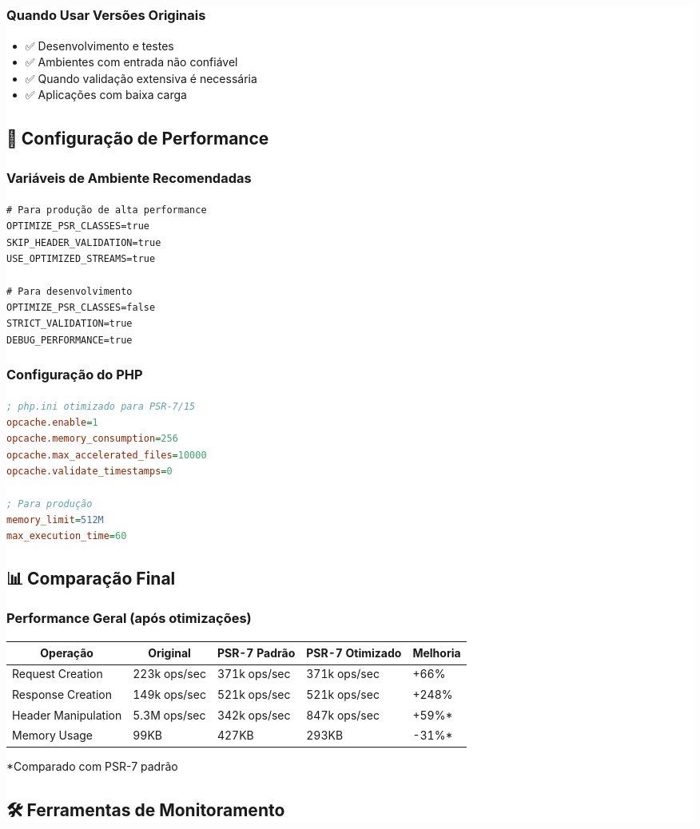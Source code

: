 ### Quando Usar Versões Originais
- ✅ Desenvolvimento e testes
- ✅ Ambientes com entrada não confiável
- ✅ Quando validação extensiva é necessária
- ✅ Aplicações com baixa carga

## 🔧 Configuração de Performance

### Variáveis de Ambiente Recomendadas
```env
# Para produção de alta performance
OPTIMIZE_PSR_CLASSES=true
SKIP_HEADER_VALIDATION=true
USE_OPTIMIZED_STREAMS=true

# Para desenvolvimento
OPTIMIZE_PSR_CLASSES=false
STRICT_VALIDATION=true
DEBUG_PERFORMANCE=true
```

### Configuração do PHP
```ini
; php.ini otimizado para PSR-7/15
opcache.enable=1
opcache.memory_consumption=256
opcache.max_accelerated_files=10000
opcache.validate_timestamps=0

; Para produção
memory_limit=512M
max_execution_time=60
```

## 📊 Comparação Final

### Performance Geral (após otimizações)
| Operação | Original | PSR-7 Padrão | PSR-7 Otimizado | Melhoria |
|----------|----------|--------------|-----------------|----------|
| Request Creation | 223k ops/sec | 371k ops/sec | 371k ops/sec | +66% |
| Response Creation | 149k ops/sec | 521k ops/sec | 521k ops/sec | +248% |
| Header Manipulation | 5.3M ops/sec | 342k ops/sec | 847k ops/sec | +59%* |
| Memory Usage | 99KB | 427KB | 293KB | -31%* |

*Comparado com PSR-7 padrão

## 🛠️ Ferramentas de Monitoramento
